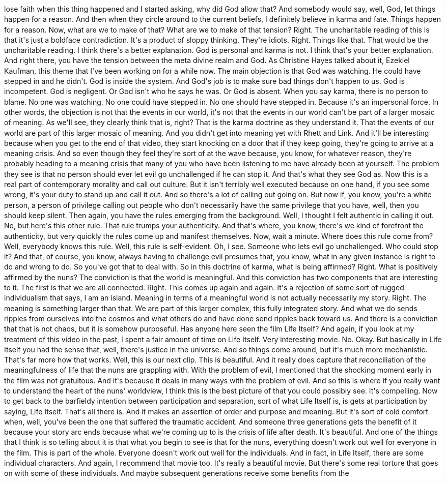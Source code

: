 lose faith when this thing happened and I started asking, why did God allow that? And somebody would say, well, God, let things happen for a reason. And then when they circle around to the current beliefs, I definitely believe in karma and fate. Things happen for a reason. Now, what are we to make of that? What are we to make of that tension? Right. The uncharitable reading of this is that it's just a boldface contradiction. It's a product of sloppy thinking. They're idiots. Right. Things like that. That would be the uncharitable reading. I think there's a better explanation. God is personal and karma is not. I think that's your better explanation. And right there, you have the tension between the meta divine realm and God. As Christine Hayes talked about it, Ezekiel Kaufman, this theme that I've been working on for a while now. The main objection is that God was watching. He could have stepped in and he didn't. God is inside the system. And God's job is to make sure bad things don't happen to us. God is incompetent. God is negligent. Or God isn't who he says he was. Or God is absent. When you say karma, there is no person to blame. No one was watching. No one could have stepped in. No one should have stepped in. Because it's an impersonal force. In other words, the objection is not that the events in our world, it's not that the events in our world can't be part of a larger mosaic of meaning. As we'll see, they clearly think that is, right? That is the karma doctrine as they understand it. That the events of our world are part of this larger mosaic of meaning. And you didn't get into meaning yet with Rhett and Link. And it'll be interesting because when you get to the end of that video, they start knocking on a door that if they keep going, they're going to arrive at a meaning crisis. And so even though they feel they're sort of at the wave because, you know, for whatever reason, they're probably heading to a meaning crisis that many of you who have been listening to me have already been at yourself. The problem they see is that no person should ever let evil go unchallenged if he can stop it. And that's what they see God as. Now this is a real part of contemporary morality and call out culture. But it isn't terribly well executed because on one hand, if you see some wrong, it's your duty to stand up and call it out. And so there's a lot of calling out going on. But now if, you know, you're a white person, a person of privilege calling out people who don't necessarily have the same privilege that you have, well, then you should keep silent. Then again, you have the rules emerging from the background. Well, I thought I felt authentic in calling it out. No, but here's this other rule. That rule trumps your authenticity. And that's where, you know, there's we kind of forefront the authenticity, but very quickly the rules come up and manifest themselves. Now, wait a minute. Where does this rule come from? Well, everybody knows this rule. Well, this rule is self-evident. Oh, I see. Someone who lets evil go unchallenged. Who could stop it? And that, of course, you know, always having to challenge evil presumes that, you know, what in any given instance is right to do and wrong to do. So you've got that to deal with. So in this doctrine of karma, what is being affirmed? Right. What is positively affirmed by the nuns? The conviction is that the world is meaningful. And this conviction has two components that are interesting to it. The first is that we are all connected. Right. This comes up again and again. It's a rejection of some sort of rugged individualism that says, I am an island. Meaning in terms of a meaningful world is not actually necessarily my story. Right. The meaning is something larger than that. We are part of this larger complex, this fully integrated story. And what we do sends ripples from ourselves into the cosmos and what others do and have done send ripples back toward us. And there is a conviction that that is not chaos, but it is somehow purposeful. Has anyone here seen the film Life Itself? And again, if you look at my treatment of this video in the past, I spent a fair amount of time on Life Itself. Very interesting movie. No. Okay. But basically in Life Itself you had the sense that, well, there's justice in the universe. And so things come around, but it's much more mechanistic. That's far more how that works. Well, this is our next clip. This is beautiful. And it really does capture that reconciliation of the meaningfulness of life that the nuns are grappling with. With the problem of evil, I mentioned that the shocking moment early in the film was not gratuitous. And it's because it deals in many ways with the problem of evil. And so this is where if you really want to understand the heart of the nuns' worldview, I think this is the best picture of that you could possibly see. It's compelling. Now to get back to the barfieldy intention between participation and separation, sort of what Life Itself is, is gets at participation by saying, Life Itself. That's all there is. And it makes an assertion of order and purpose and meaning. But it's sort of cold comfort when, well, you've been the one that suffered the traumatic accident. And someone three generations gets the benefit of it because your story arc ends because what we're coming up to is the crisis of life after death. It's beautiful. And one of the things that I think is so telling about it is that what you begin to see is that for the nuns, everything doesn't work out well for everyone in the film. This is part of the whole. Everyone doesn't work out well for the individuals. And in fact, in Life Itself, there are some individual characters. And again, I recommend that movie too. It's really a beautiful movie. But there's some real torture that goes on with some of these individuals. And maybe subsequent generations receive some benefits from the